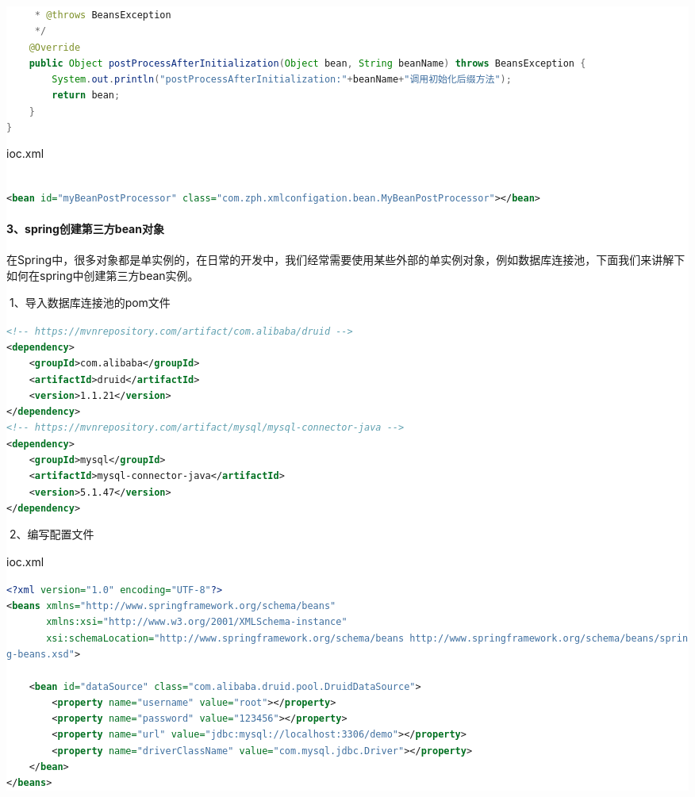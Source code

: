 ```java
     * @throws BeansException
     */
    @Override
    public Object postProcessAfterInitialization(Object bean, String beanName) throws BeansException {
        System.out.println("postProcessAfterInitialization:"+beanName+"调用初始化后缀方法");
        return bean;
    }
}

```

ioc.xml

```xml

<bean id="myBeanPostProcessor" class="com.zph.xmlconfigation.bean.MyBeanPostProcessor"></bean>

```

#### 3、spring创建第三方bean对象

​		在Spring中，很多对象都是单实例的，在日常的开发中，我们经常需要使用某些外部的单实例对象，例如数据库连接池，下面我们来讲解下如何在spring中创建第三方bean实例。

​		1、导入数据库连接池的pom文件

```xml
<!-- https://mvnrepository.com/artifact/com.alibaba/druid -->
<dependency>
    <groupId>com.alibaba</groupId>
    <artifactId>druid</artifactId>
    <version>1.1.21</version>
</dependency>
<!-- https://mvnrepository.com/artifact/mysql/mysql-connector-java -->
<dependency>
    <groupId>mysql</groupId>
    <artifactId>mysql-connector-java</artifactId>
    <version>5.1.47</version>
</dependency>

```

​		2、编写配置文件

ioc.xml

```xml
<?xml version="1.0" encoding="UTF-8"?>
<beans xmlns="http://www.springframework.org/schema/beans"
       xmlns:xsi="http://www.w3.org/2001/XMLSchema-instance"
       xsi:schemaLocation="http://www.springframework.org/schema/beans http://www.springframework.org/schema/beans/spring-beans.xsd">

    <bean id="dataSource" class="com.alibaba.druid.pool.DruidDataSource">
        <property name="username" value="root"></property>
        <property name="password" value="123456"></property>
        <property name="url" value="jdbc:mysql://localhost:3306/demo"></property>
        <property name="driverClassName" value="com.mysql.jdbc.Driver"></property>
    </bean>
</beans>

```
